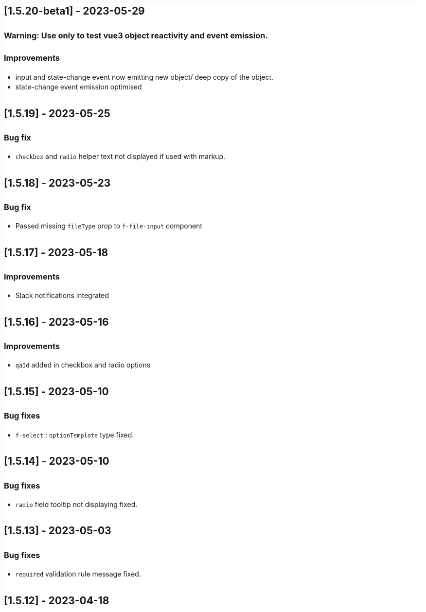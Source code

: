 ## [1.5.20-beta1] - 2023-05-29

### Warning: Use only to test vue3 object reactivity and event emission. 
### Improvements
- input and state-change event now emitting new object/ deep copy of the object.
- state-change event emission optimised
## [1.5.19] - 2023-05-25

### Bug fix
- `checkbox` and `radio` helper text not displayed if used with markup.

## [1.5.18] - 2023-05-23

### Bug fix
- Passed missing `fileType` prop to `f-file-input` component

## [1.5.17] - 2023-05-18

### Improvements
- Slack notifications integrated

## [1.5.16] - 2023-05-16

### Improvements
- `qaId` added in checkbox and radio options
## [1.5.15] - 2023-05-10

### Bug fixes
- `f-select` : `optionTemplate` type fixed.
## [1.5.14] - 2023-05-10

### Bug fixes
- `radio` field tooltip not displaying fixed.

## [1.5.13] - 2023-05-03

### Bug fixes
- `required` validation rule message fixed.
## [1.5.12] - 2023-04-18
